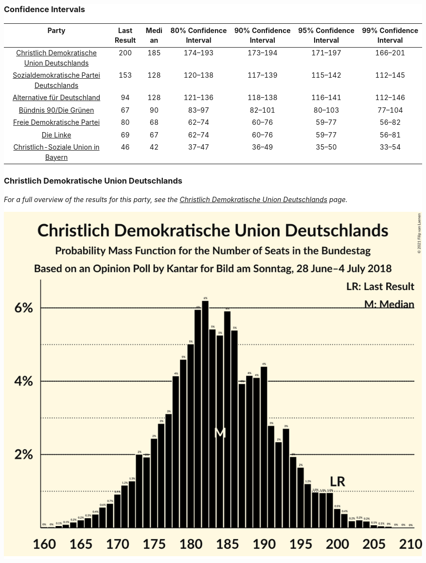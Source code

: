 ### Confidence Intervals

| Party | Last Result | Median | 80% Confidence Interval | 90% Confidence Interval | 95% Confidence Interval | 99% Confidence Interval |
|:-----:|:-----------:|:------:|:-----------------------:|:-----------------------:|:-----------------------:|:-----------------------:|
| <a href="#christlich-demokratische-union-deutschlands">Christlich Demokratische Union Deutschlands</a> | 200 | 185 | 174–193 |173–194 |171–197 |166–201 |
| <a href="#sozialdemokratische-partei-deutschlands">Sozialdemokratische Partei Deutschlands</a> | 153 | 128 | 120–138 |117–139 |115–142 |112–145 |
| <a href="#alternative-für-deutschland">Alternative für Deutschland</a> | 94 | 128 | 121–136 |118–138 |116–141 |112–146 |
| <a href="#bündnis-90/die-grünen">Bündnis 90/Die Grünen</a> | 67 | 90 | 83–97 |82–101 |80–103 |77–104 |
| <a href="#freie-demokratische-partei">Freie Demokratische Partei</a> | 80 | 68 | 62–74 |60–76 |59–77 |56–82 |
| <a href="#die-linke">Die Linke</a> | 69 | 67 | 62–74 |60–76 |59–77 |56–81 |
| <a href="#christlich-soziale-union-in-bayern">Christlich-Soziale Union in Bayern</a> | 46 | 42 | 37–47 |36–49 |35–50 |33–54 |

### Christlich Demokratische Union Deutschlands

*For a full overview of the results for this party, see the [Christlich Demokratische Union Deutschlands](party-christlichdemokratischeuniondeutschlands.html) page.*

![Graph with seats probability mass function not yet produced](2018-07-04-Kantar-seats-pmf-christlichdemokratischeuniondeutschlands.png "Seats Probability Mass Function")
